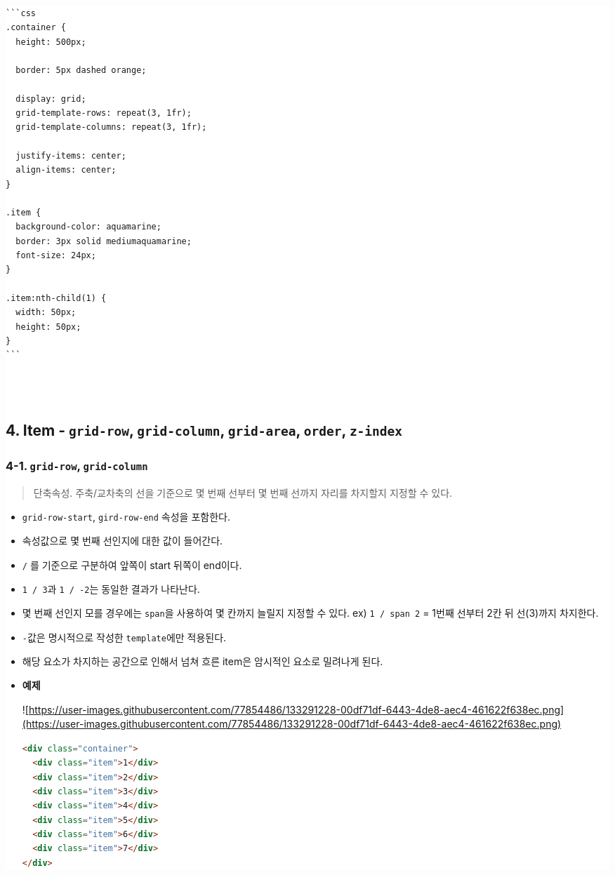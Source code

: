     ```css
    .container {
      height: 500px;

      border: 5px dashed orange;

      display: grid;
      grid-template-rows: repeat(3, 1fr);
      grid-template-columns: repeat(3, 1fr);

      justify-items: center;
      align-items: center;
    }

    .item {
      background-color: aquamarine;
      border: 3px solid mediumaquamarine;
      font-size: 24px;
    }

    .item:nth-child(1) {
      width: 50px;
      height: 50px;
    }
    ```
<br>
<br>

## 4. Item - `grid-row`, `grid-column`, `grid-area`, `order`, `z-index`

### 4-1. `grid-row`, `grid-column`

> 단축속성. 주축/교차축의 선을 기준으로 몇 번째 선부터 몇 번째 선까지 자리를 차지할지 지정할 수 있다.

- `grid-row-start`, `gird-row-end` 속성을 포함한다.
- 속성값으로 몇 번째 선인지에 대한 값이 들어간다.
- `/` 를 기준으로 구분하여 앞쪽이 start 뒤쪽이 end이다.
- `1 / 3`과 `1 / -2`는 동일한 결과가 나타난다.
- 몇 번째 선인지 모를 경우에는 `span`을 사용하여 몇 칸까지 늘릴지 지정할 수 있다. ex) `1 / span 2` = 1번째 선부터 2칸 뒤 선(3)까지 차지한다.
- `-`값은 명시적으로 작성한 `template`에만 적용된다.
- 해당 요소가 차지하는 공간으로 인해서 넘쳐 흐른 item은 암시적인 요소로 밀려나게 된다.
- **예제**

    ![https://user-images.githubusercontent.com/77854486/133291228-00df71df-6443-4de8-aec4-461622f638ec.png](https://user-images.githubusercontent.com/77854486/133291228-00df71df-6443-4de8-aec4-461622f638ec.png)

    ```html
    <div class="container">
      <div class="item">1</div>
      <div class="item">2</div>
      <div class="item">3</div>
      <div class="item">4</div>
      <div class="item">5</div>
      <div class="item">6</div>
      <div class="item">7</div>
    </div>
    ```
